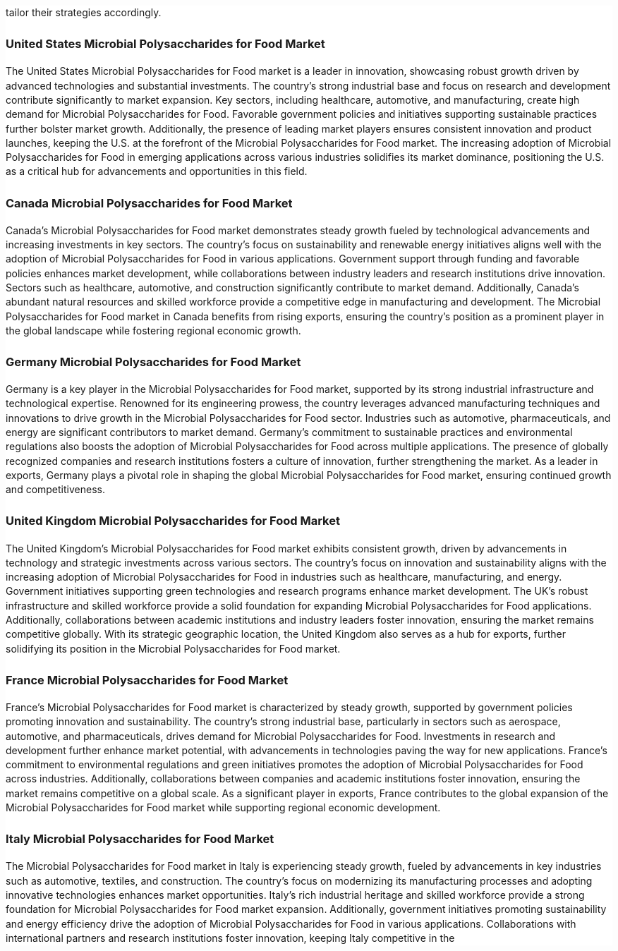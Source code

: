 tailor their strategies accordingly.</p><h3>United States Microbial Polysaccharides for Food Market</h3><p>The United States Microbial Polysaccharides for Food market is a leader in innovation, showcasing robust growth driven by advanced technologies and substantial investments. The country&rsquo;s strong industrial base and focus on research and development contribute significantly to market expansion. Key sectors, including healthcare, automotive, and manufacturing, create high demand for Microbial Polysaccharides for Food. Favorable government policies and initiatives supporting sustainable practices further bolster market growth. Additionally, the presence of leading market players ensures consistent innovation and product launches, keeping the U.S. at the forefront of the Microbial Polysaccharides for Food market. The increasing adoption of Microbial Polysaccharides for Food in emerging applications across various industries solidifies its market dominance, positioning the U.S. as a critical hub for advancements and opportunities in this field.</p><h3>Canada Microbial Polysaccharides for Food Market</h3><p>Canada&rsquo;s Microbial Polysaccharides for Food market demonstrates steady growth fueled by technological advancements and increasing investments in key sectors. The country&rsquo;s focus on sustainability and renewable energy initiatives aligns well with the adoption of Microbial Polysaccharides for Food in various applications. Government support through funding and favorable policies enhances market development, while collaborations between industry leaders and research institutions drive innovation. Sectors such as healthcare, automotive, and construction significantly contribute to market demand. Additionally, Canada&rsquo;s abundant natural resources and skilled workforce provide a competitive edge in manufacturing and development. The Microbial Polysaccharides for Food market in Canada benefits from rising exports, ensuring the country&rsquo;s position as a prominent player in the global landscape while fostering regional economic growth.</p><h3>Germany Microbial Polysaccharides for Food Market</h3><p>Germany is a key player in the Microbial Polysaccharides for Food market, supported by its strong industrial infrastructure and technological expertise. Renowned for its engineering prowess, the country leverages advanced manufacturing techniques and innovations to drive growth in the Microbial Polysaccharides for Food sector. Industries such as automotive, pharmaceuticals, and energy are significant contributors to market demand. Germany&rsquo;s commitment to sustainable practices and environmental regulations also boosts the adoption of Microbial Polysaccharides for Food across multiple applications. The presence of globally recognized companies and research institutions fosters a culture of innovation, further strengthening the market. As a leader in exports, Germany plays a pivotal role in shaping the global Microbial Polysaccharides for Food market, ensuring continued growth and competitiveness.</p><h3>United Kingdom Microbial Polysaccharides for Food Market</h3><p>The United Kingdom&rsquo;s Microbial Polysaccharides for Food market exhibits consistent growth, driven by advancements in technology and strategic investments across various sectors. The country&rsquo;s focus on innovation and sustainability aligns with the increasing adoption of Microbial Polysaccharides for Food in industries such as healthcare, manufacturing, and energy. Government initiatives supporting green technologies and research programs enhance market development. The UK&rsquo;s robust infrastructure and skilled workforce provide a solid foundation for expanding Microbial Polysaccharides for Food applications. Additionally, collaborations between academic institutions and industry leaders foster innovation, ensuring the market remains competitive globally. With its strategic geographic location, the United Kingdom also serves as a hub for exports, further solidifying its position in the Microbial Polysaccharides for Food market.</p><h3>France Microbial Polysaccharides for Food Market</h3><p>France&rsquo;s Microbial Polysaccharides for Food market is characterized by steady growth, supported by government policies promoting innovation and sustainability. The country&rsquo;s strong industrial base, particularly in sectors such as aerospace, automotive, and pharmaceuticals, drives demand for Microbial Polysaccharides for Food. Investments in research and development further enhance market potential, with advancements in technologies paving the way for new applications. France&rsquo;s commitment to environmental regulations and green initiatives promotes the adoption of Microbial Polysaccharides for Food across industries. Additionally, collaborations between companies and academic institutions foster innovation, ensuring the market remains competitive on a global scale. As a significant player in exports, France contributes to the global expansion of the Microbial Polysaccharides for Food market while supporting regional economic development.</p><h3>Italy Microbial Polysaccharides for Food Market</h3><p>The Microbial Polysaccharides for Food market in Italy is experiencing steady growth, fueled by advancements in key industries such as automotive, textiles, and construction. The country&rsquo;s focus on modernizing its manufacturing processes and adopting innovative technologies enhances market opportunities. Italy&rsquo;s rich industrial heritage and skilled workforce provide a strong foundation for Microbial Polysaccharides for Food market expansion. Additionally, government initiatives promoting sustainability and energy efficiency drive the adoption of Microbial Polysaccharides for Food in various applications. Collaborations with international partners and research institutions foster innovation, keeping Italy competitive in the